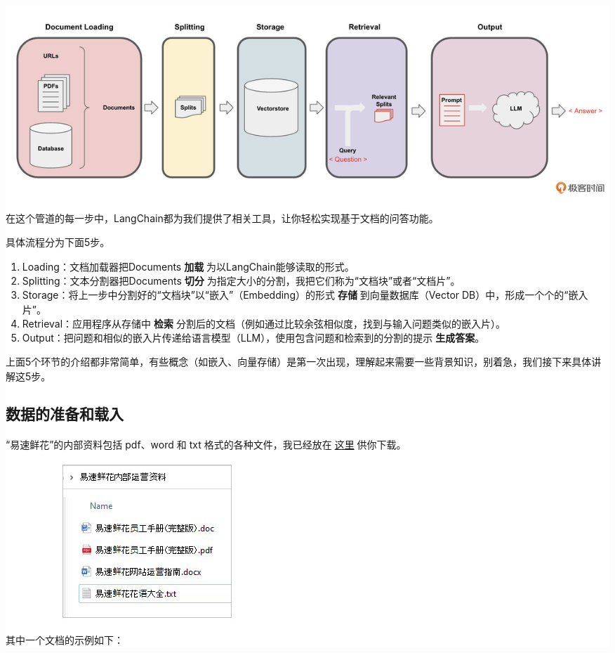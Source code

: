 ![](images/699436/73a46eecd42038961db9067e75de3387.jpg)

在这个管道的每一步中，LangChain都为我们提供了相关工具，让你轻松实现基于文档的问答功能。

具体流程分为下面5步。

1. Loading：文档加载器把Documents **加载** 为以LangChain能够读取的形式。
2. Splitting：文本分割器把Documents **切分** 为指定大小的分割，我把它们称为“文档块”或者“文档片”。
3. Storage：将上一步中分割好的“文档块”以“嵌入”（Embedding）的形式 **存储** 到向量数据库（Vector DB）中，形成一个个的“嵌入片”。
4. Retrieval：应用程序从存储中 **检索** 分割后的文档（例如通过比较余弦相似度，找到与输入问题类似的嵌入片）。
5. Output：把问题和相似的嵌入片传递给语言模型（LLM），使用包含问题和检索到的分割的提示 **生成答案**。

上面5个环节的介绍都非常简单，有些概念（如嵌入、向量存储）是第一次出现，理解起来需要一些背景知识，别着急，我们接下来具体讲解这5步。

## 数据的准备和载入

“易速鲜花”的内部资料包括 pdf、word 和 txt 格式的各种文件，我已经放在 [这里](https://github.com/huangjia2019/langchain/tree/main/02_%E6%96%87%E6%A1%A3QA%E7%B3%BB%E7%BB%9F) 供你下载。

![](images/699436/b69956a706112266df404eee953459ff.jpg)

其中一个文档的示例如下：
